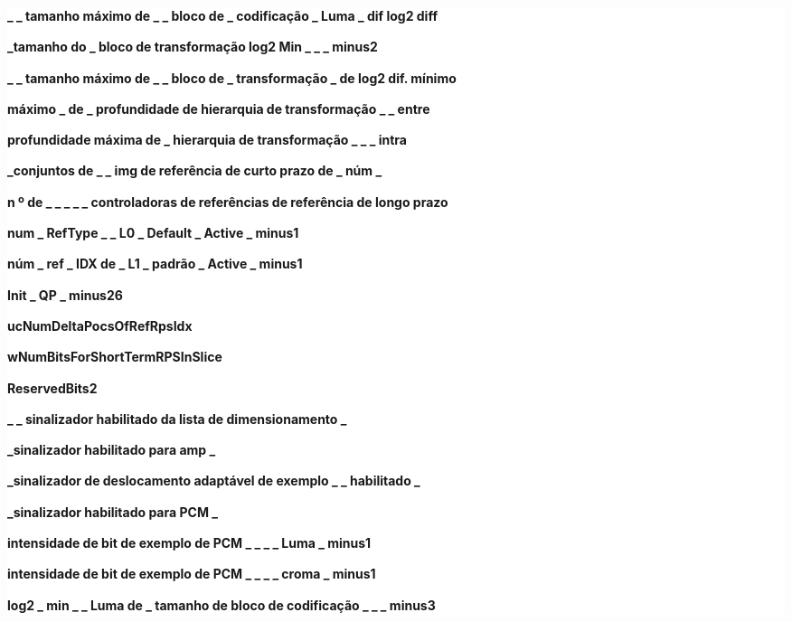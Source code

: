 **\_ \_ tamanho máximo de \_ \_ bloco de \_ codificação \_ Luma \_ dif log2 diff**
</dt> <dd></dd> <dt>

**\_tamanho do \_ bloco de transformação log2 Min \_ \_ \_ minus2**
</dt> <dd></dd> <dt>

**\_ \_ tamanho máximo de \_ \_ bloco de \_ transformação \_ de log2 dif. mínimo**
</dt> <dd></dd> <dt>

**máximo \_ de \_ profundidade de hierarquia de transformação \_ \_ entre**
</dt> <dd></dd> <dt>

**profundidade máxima de \_ hierarquia de transformação \_ \_ \_ intra**
</dt> <dd></dd> <dt>

**\_conjuntos de \_ \_ img de referência de curto prazo de \_ núm \_**
</dt> <dd></dd> <dt>

**n º de \_ \_ \_ \_ \_ controladoras de referências de referência de longo prazo**
</dt> <dd></dd> <dt>

**num \_ RefType \_ \_ L0 \_ Default \_ Active \_ minus1**
</dt> <dd></dd> <dt>

**núm \_ ref \_ IDX de \_ L1 \_ padrão \_ Active \_ minus1**
</dt> <dd></dd> <dt>

**Init \_ QP \_ minus26**
</dt> <dd></dd> <dt>

**ucNumDeltaPocsOfRefRpsIdx**
</dt> <dd></dd> <dt>

**wNumBitsForShortTermRPSInSlice**
</dt> <dd></dd> <dt>

**ReservedBits2**
</dt> <dd></dd> <dt>

**\_ \_ sinalizador habilitado da lista de dimensionamento \_**
</dt> <dd></dd> <dt>

**\_sinalizador habilitado para amp \_**
</dt> <dd></dd> <dt>

**\_sinalizador de deslocamento adaptável de exemplo \_ \_ habilitado \_**
</dt> <dd></dd> <dt>

**\_sinalizador habilitado para PCM \_** 
</dt> <dd></dd> <dt>

**intensidade de bit de exemplo de PCM \_ \_ \_ \_ Luma \_ minus1** 
</dt> <dd></dd> <dt>

**intensidade de bit de exemplo de PCM \_ \_ \_ \_ croma \_ minus1** 
</dt> <dd></dd> <dt>

**log2 \_ min \_ \_ Luma de \_ tamanho de bloco de codificação \_ \_ \_ minus3** 
</dt> <dd></dd> <dt>
